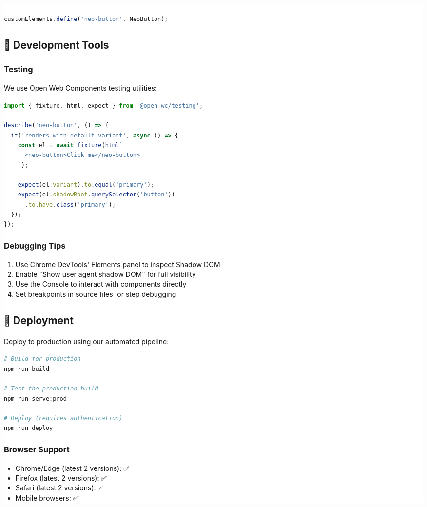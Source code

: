 ```javascript

customElements.define('neo-button', NeoButton);
```

## 🔧 Development Tools

### Testing
We use Open Web Components testing utilities:

```javascript
import { fixture, html, expect } from '@open-wc/testing';

describe('neo-button', () => {
  it('renders with default variant', async () => {
    const el = await fixture(html`
      <neo-button>Click me</neo-button>
    `);

    expect(el.variant).to.equal('primary');
    expect(el.shadowRoot.querySelector('button'))
      .to.have.class('primary');
  });
});
```

### Debugging Tips
1. Use Chrome DevTools' Elements panel to inspect Shadow DOM
2. Enable "Show user agent shadow DOM" for full visibility
3. Use the Console to interact with components directly
4. Set breakpoints in source files for step debugging

## 🚀 Deployment

Deploy to production using our automated pipeline:

```bash
# Build for production
npm run build

# Test the production build
npm run serve:prod

# Deploy (requires authentication)
npm run deploy
```

### Browser Support
- Chrome/Edge (latest 2 versions): ✅
- Firefox (latest 2 versions): ✅
- Safari (latest 2 versions): ✅
- Mobile browsers: ✅

